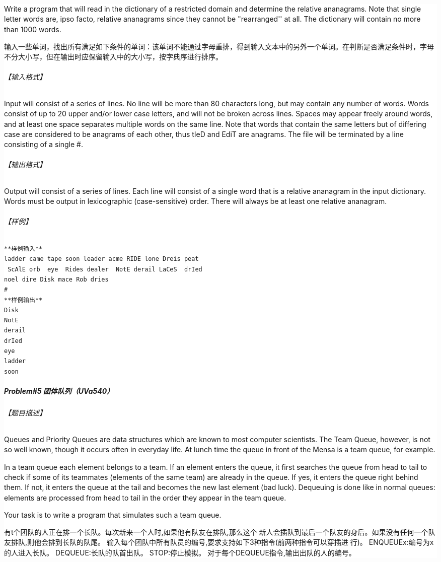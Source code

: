 Write a program that will read in the dictionary of a restricted  domain and determine the relative ananagrams. Note that single letter  words are, ipso facto, relative ananagrams since they cannot be  "rearranged'' at all. The dictionary will contain no more than 1000  words.

输入一些单词，找出所有满足如下条件的单词：该单词不能通过字母重排，得到输入文本中的另外一个单词。在判断是否满足条件时，字母不分大小写，但在输出时应保留输入中的大小写，按字典序进行排序。

###### 【输入格式】

Input will consist of a series of lines. No line will be more than 80  characters long, but may contain any number of words. Words consist of  up to 20 upper and/or lower case letters, and will not be broken across  lines. Spaces may appear freely around words, and at least one space  separates multiple words on the same line. Note that words that contain  the same letters but of differing case are considered to be anagrams of  each other, thus tIeD and EdiT are anagrams. The file will be terminated by a line consisting of a single #.

###### 【输出格式】

Output will consist of a series of lines. Each line will consist of a  single word that is a relative ananagram in the input dictionary. Words  must be output in lexicographic (case-sensitive) order. There will  always be at least one relative ananagram.

###### 【样例】

```
**样例输入**
ladder came tape soon leader acme RIDE lone Dreis peat
 ScAlE orb  eye  Rides dealer  NotE derail LaCeS  drIed
noel dire Disk mace Rob dries
#
**样例输出**
Disk
NotE
derail
drIed
eye
ladder
soon
```

##### *Problem#5* 团体队列（UVa540）

###### 【题目描述】

Queues and Priority Queues are data structures which are known to most  computer scientists. The Team Queue, however, is not so well known,  though it occurs often in everyday life. At lunch time the queue in  front of the Mensa is a team queue, for example.

In a team queue each element belongs to a team. If an element enters  the queue, it first searches the queue from head to tail to check if  some of its teammates (elements of the same team) are already in the  queue. If yes, it enters the queue right behind them. If not, it enters  the queue at the tail and becomes the new last element (bad luck).  Dequeuing is done like in normal queues: elements are processed from  head to tail in the order they appear in the team queue.

Your task is to write a program that simulates such a team queue.

有t个团队的人正在排一个长队。每次新来一个人时,如果他有队友在排队,那么这个 新人会插队到最后一个队友的身后。如果没有任何一个队友排队,则他会排到长队的队尾。 输入每个团队中所有队员的编号,要求支持如下3种指令(前两种指令可以穿插进 行)。 ENQUEUEx:编号为x的人进入长队。 DEQUEUE:长队的队首出队。 STOP:停止模拟。 对于每个DEQUEUE指令,输出出队的人的编号。
